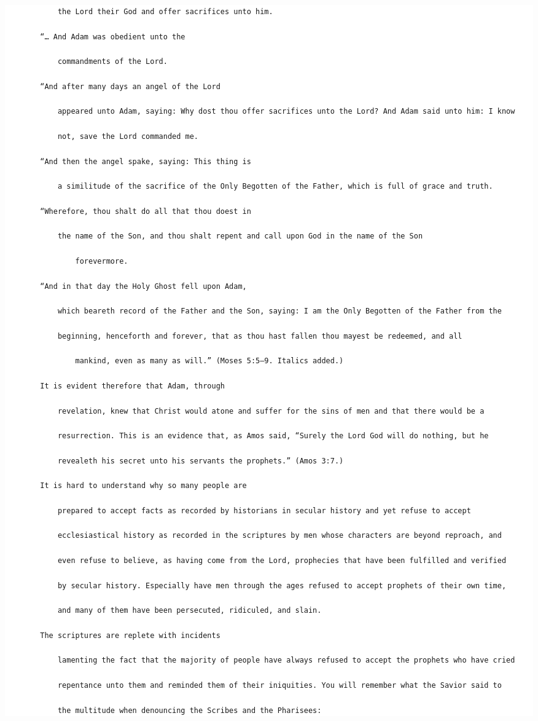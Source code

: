                 the Lord their God and offer sacrifices unto him.

            “… And Adam was obedient unto the

                commandments of the Lord.

            “And after many days an angel of the Lord

                appeared unto Adam, saying: Why dost thou offer sacrifices unto the Lord? And Adam said unto him: I know

                not, save the Lord commanded me.

            “And then the angel spake, saying: This thing is

                a similitude of the sacrifice of the Only Begotten of the Father, which is full of grace and truth.

            “Wherefore, thou shalt do all that thou doest in

                the name of the Son, and thou shalt repent and call upon God in the name of the Son

                    forevermore.

            “And in that day the Holy Ghost fell upon Adam,

                which beareth record of the Father and the Son, saying: I am the Only Begotten of the Father from the

                beginning, henceforth and forever, that as thou hast fallen thou mayest be redeemed, and all

                    mankind, even as many as will.” (Moses 5:5–9. Italics added.)

            It is evident therefore that Adam, through

                revelation, knew that Christ would atone and suffer for the sins of men and that there would be a

                resurrection. This is an evidence that, as Amos said, “Surely the Lord God will do nothing, but he

                revealeth his secret unto his servants the prophets.” (Amos 3:7.)

            It is hard to understand why so many people are

                prepared to accept facts as recorded by historians in secular history and yet refuse to accept

                ecclesiastical history as recorded in the scriptures by men whose characters are beyond reproach, and

                even refuse to believe, as having come from the Lord, prophecies that have been fulfilled and verified

                by secular history. Especially have men through the ages refused to accept prophets of their own time,

                and many of them have been persecuted, ridiculed, and slain.

            The scriptures are replete with incidents

                lamenting the fact that the majority of people have always refused to accept the prophets who have cried

                repentance unto them and reminded them of their iniquities. You will remember what the Savior said to

                the multitude when denouncing the Scribes and the Pharisees:
